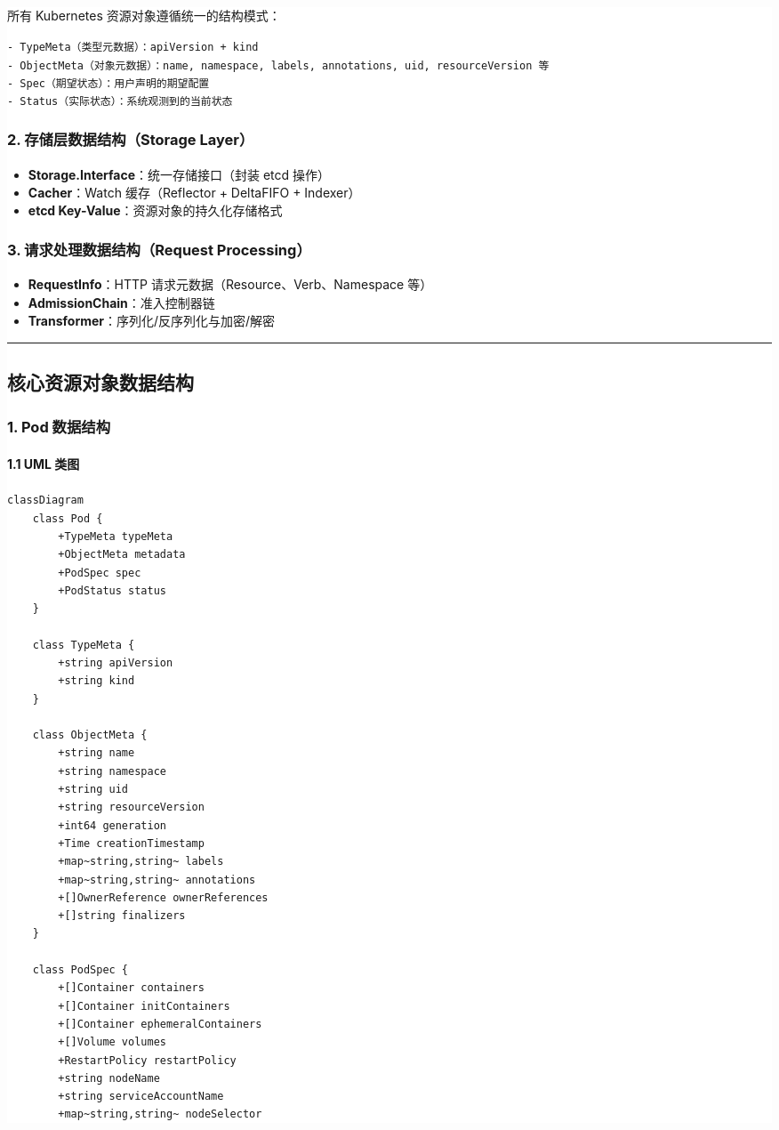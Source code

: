 所有 Kubernetes 资源对象遵循统一的结构模式：

```
- TypeMeta（类型元数据）：apiVersion + kind
- ObjectMeta（对象元数据）：name, namespace, labels, annotations, uid, resourceVersion 等
- Spec（期望状态）：用户声明的期望配置
- Status（实际状态）：系统观测到的当前状态
```

### 2. 存储层数据结构（Storage Layer）

- **Storage.Interface**：统一存储接口（封装 etcd 操作）
- **Cacher**：Watch 缓存（Reflector + DeltaFIFO + Indexer）
- **etcd Key-Value**：资源对象的持久化存储格式

### 3. 请求处理数据结构（Request Processing）

- **RequestInfo**：HTTP 请求元数据（Resource、Verb、Namespace 等）
- **AdmissionChain**：准入控制器链
- **Transformer**：序列化/反序列化与加密/解密

---

## 核心资源对象数据结构

### 1. Pod 数据结构

#### 1.1 UML 类图

```mermaid
classDiagram
    class Pod {
        +TypeMeta typeMeta
        +ObjectMeta metadata
        +PodSpec spec
        +PodStatus status
    }
    
    class TypeMeta {
        +string apiVersion
        +string kind
    }
    
    class ObjectMeta {
        +string name
        +string namespace
        +string uid
        +string resourceVersion
        +int64 generation
        +Time creationTimestamp
        +map~string,string~ labels
        +map~string,string~ annotations
        +[]OwnerReference ownerReferences
        +[]string finalizers
    }
    
    class PodSpec {
        +[]Container containers
        +[]Container initContainers
        +[]Container ephemeralContainers
        +[]Volume volumes
        +RestartPolicy restartPolicy
        +string nodeName
        +string serviceAccountName
        +map~string,string~ nodeSelector
```
